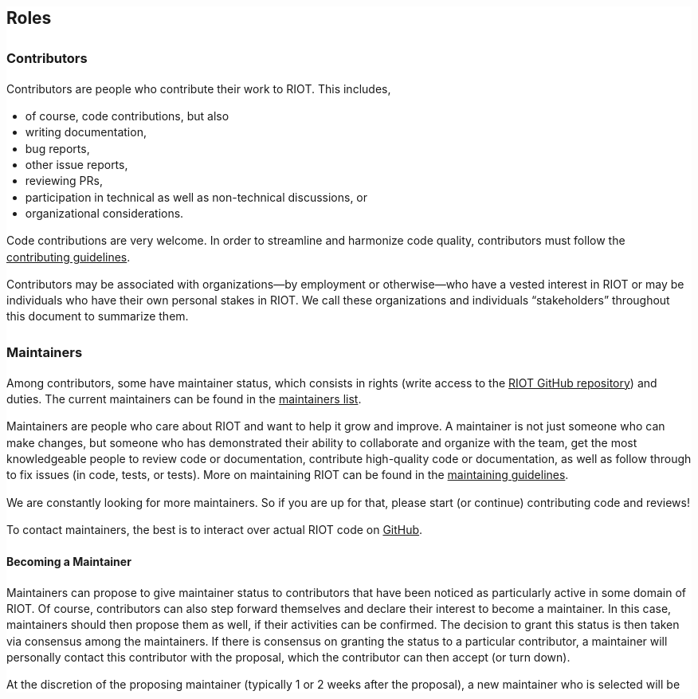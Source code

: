 
## Roles
### Contributors
Contributors are people who contribute their work to RIOT. This includes,

- of course, code contributions, but also
- writing documentation,
- bug reports,
- other issue reports,
- reviewing PRs,
- participation in technical as well as non-technical discussions, or
- organizational considerations.

Code contributions are very welcome. In order to streamline and harmonize code quality, contributors
must follow the [contributing guidelines].

Contributors may be associated with organizations—by employment or otherwise—who have a vested
interest in RIOT or may be individuals who have their own personal stakes in RIOT. We call these
organizations and individuals “stakeholders” throughout this document to summarize them.

### Maintainers

Among contributors, some have maintainer status, which consists in rights (write access to the [RIOT
GitHub repository](https://github.com/RIOT-OS/RIOT/)) and duties. The current maintainers can be
found in the [maintainers list].

Maintainers are people who care about RIOT and want to help it grow and improve. A maintainer is not
just someone who can make changes, but someone who has demonstrated their ability to collaborate and
organize with the team, get the most knowledgeable people to review code or documentation,
contribute high-quality code or documentation, as well as follow through to fix issues (in code,
tests, or tests). More on maintaining RIOT can be found in the [maintaining guidelines].

We are constantly looking for more maintainers. So if you are up for that, please start (or
continue) contributing code and reviews!

To contact maintainers, the best is to interact over actual RIOT code on
[GitHub](https://github.com/RIOT-OS/RIOT/pulls).

#### Becoming a Maintainer

Maintainers can propose to give maintainer status to contributors that have been noticed as
particularly active in some domain of RIOT. Of course, contributors can also step forward themselves
and declare their interest to become a maintainer. In this case, maintainers should then propose
them as well, if their activities can be confirmed. The decision to grant this status is then taken
via consensus among the maintainers. If there is consensus on granting the status to a particular
contributor, a maintainer will personally contact this contributor with the proposal, which the
contributor can then accept (or turn down).

At the discretion of the proposing maintainer (typically 1 or 2 weeks after the proposal), a new
maintainer who is selected will be


[RFC7228]: https://datatracker.ietf.org/doc/html/rfc7228
[draft-ietf-iotops-7228bis]: https://datatracker.ietf.org/doc/draft-ietf-iotops-7228bis/
[contributing guidelines]: https://github.com/RIOT-OS/RIOT/blob/master/CONTRIBUTING.md
[maintainers list]: https://riot-os.org/maintainers.html
[maintainers GitHub team]: https://github.com/orgs/RIOT-OS/teams/maintainers
[managing a release]: https://guide.riot-os.org/misc/managing-a-release/
[maintaining guidelines]: https://github.com/RIOT-OS/RIOT/blob/master/MAINTAINING.md
[Code of Conduct]: https://guide.riot-os.org/general/code_of_conduct/
[Code of Conduct reporting guidance]: https://guide.riot-os.org/general/code_of_conduct/reporting/
[security policy]: https://github.com/RIOT-OS/RIOT/blob/master/SECURITY.md
[GOVERNANCE-maintainer.md template]: https://github.com/cncf/project-template/blob/main/GOVERNANCE-maintainer.md